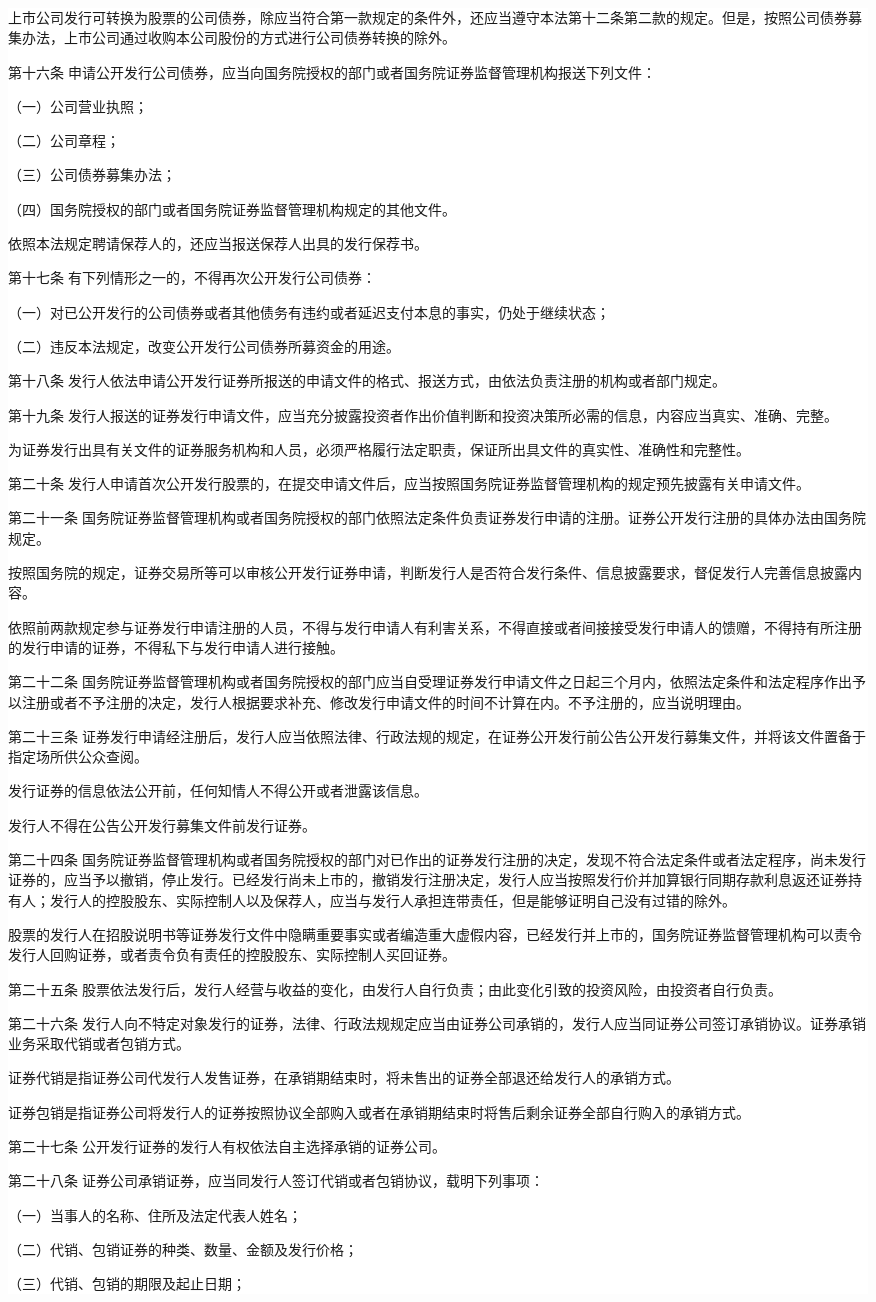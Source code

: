 上市公司发行可转换为股票的公司债券，除应当符合第一款规定的条件外，还应当遵守本法第十二条第二款的规定。但是，按照公司债券募集办法，上市公司通过收购本公司股份的方式进行公司债券转换的除外。

第十六条 申请公开发行公司债券，应当向国务院授权的部门或者国务院证券监督管理机构报送下列文件：

（一）公司营业执照；

（二）公司章程；

（三）公司债券募集办法；

（四）国务院授权的部门或者国务院证券监督管理机构规定的其他文件。

依照本法规定聘请保荐人的，还应当报送保荐人出具的发行保荐书。

第十七条 有下列情形之一的，不得再次公开发行公司债券：

（一）对已公开发行的公司债券或者其他债务有违约或者延迟支付本息的事实，仍处于继续状态；

（二）违反本法规定，改变公开发行公司债券所募资金的用途。

第十八条 发行人依法申请公开发行证券所报送的申请文件的格式、报送方式，由依法负责注册的机构或者部门规定。

第十九条 发行人报送的证券发行申请文件，应当充分披露投资者作出价值判断和投资决策所必需的信息，内容应当真实、准确、完整。

为证券发行出具有关文件的证券服务机构和人员，必须严格履行法定职责，保证所出具文件的真实性、准确性和完整性。

第二十条 发行人申请首次公开发行股票的，在提交申请文件后，应当按照国务院证券监督管理机构的规定预先披露有关申请文件。

第二十一条 国务院证券监督管理机构或者国务院授权的部门依照法定条件负责证券发行申请的注册。证券公开发行注册的具体办法由国务院规定。

按照国务院的规定，证券交易所等可以审核公开发行证券申请，判断发行人是否符合发行条件、信息披露要求，督促发行人完善信息披露内容。

依照前两款规定参与证券发行申请注册的人员，不得与发行申请人有利害关系，不得直接或者间接接受发行申请人的馈赠，不得持有所注册的发行申请的证券，不得私下与发行申请人进行接触。

第二十二条 国务院证券监督管理机构或者国务院授权的部门应当自受理证券发行申请文件之日起三个月内，依照法定条件和法定程序作出予以注册或者不予注册的决定，发行人根据要求补充、修改发行申请文件的时间不计算在内。不予注册的，应当说明理由。

第二十三条 证券发行申请经注册后，发行人应当依照法律、行政法规的规定，在证券公开发行前公告公开发行募集文件，并将该文件置备于指定场所供公众查阅。

发行证券的信息依法公开前，任何知情人不得公开或者泄露该信息。

发行人不得在公告公开发行募集文件前发行证券。

第二十四条 国务院证券监督管理机构或者国务院授权的部门对已作出的证券发行注册的决定，发现不符合法定条件或者法定程序，尚未发行证券的，应当予以撤销，停止发行。已经发行尚未上市的，撤销发行注册决定，发行人应当按照发行价并加算银行同期存款利息返还证券持有人；发行人的控股股东、实际控制人以及保荐人，应当与发行人承担连带责任，但是能够证明自己没有过错的除外。

股票的发行人在招股说明书等证券发行文件中隐瞒重要事实或者编造重大虚假内容，已经发行并上市的，国务院证券监督管理机构可以责令发行人回购证券，或者责令负有责任的控股股东、实际控制人买回证券。

第二十五条 股票依法发行后，发行人经营与收益的变化，由发行人自行负责；由此变化引致的投资风险，由投资者自行负责。

第二十六条 发行人向不特定对象发行的证券，法律、行政法规规定应当由证券公司承销的，发行人应当同证券公司签订承销协议。证券承销业务采取代销或者包销方式。

证券代销是指证券公司代发行人发售证券，在承销期结束时，将未售出的证券全部退还给发行人的承销方式。

证券包销是指证券公司将发行人的证券按照协议全部购入或者在承销期结束时将售后剩余证券全部自行购入的承销方式。

第二十七条 公开发行证券的发行人有权依法自主选择承销的证券公司。

第二十八条 证券公司承销证券，应当同发行人签订代销或者包销协议，载明下列事项：

（一）当事人的名称、住所及法定代表人姓名；

（二）代销、包销证券的种类、数量、金额及发行价格；

（三）代销、包销的期限及起止日期；
